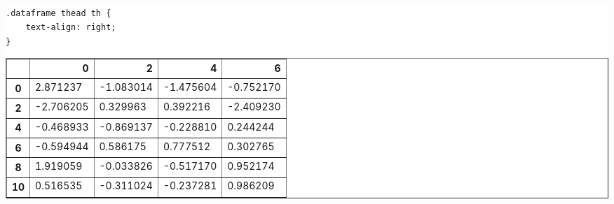     .dataframe thead th {
        text-align: right;
    }
</style>
<table border="1" class="dataframe">
  <thead>
    <tr style="text-align: right;">
      <th></th>
      <th>0</th>
      <th>2</th>
      <th>4</th>
      <th>6</th>
    </tr>
  </thead>
  <tbody>
    <tr>
      <th>0</th>
      <td>2.871237</td>
      <td>-1.083014</td>
      <td>-1.475604</td>
      <td>-0.752170</td>
    </tr>
    <tr>
      <th>2</th>
      <td>-2.706205</td>
      <td>0.329963</td>
      <td>0.392216</td>
      <td>-2.409230</td>
    </tr>
    <tr>
      <th>4</th>
      <td>-0.468933</td>
      <td>-0.869137</td>
      <td>-0.228810</td>
      <td>0.244244</td>
    </tr>
    <tr>
      <th>6</th>
      <td>-0.594944</td>
      <td>0.586175</td>
      <td>0.777512</td>
      <td>0.302765</td>
    </tr>
    <tr>
      <th>8</th>
      <td>1.919059</td>
      <td>-0.033826</td>
      <td>-0.517170</td>
      <td>0.952174</td>
    </tr>
    <tr>
      <th>10</th>
      <td>0.516535</td>
      <td>-0.311024</td>
      <td>-0.237281</td>
      <td>0.986209</td>
    </tr>
  </tbody>
</table>
</div>

